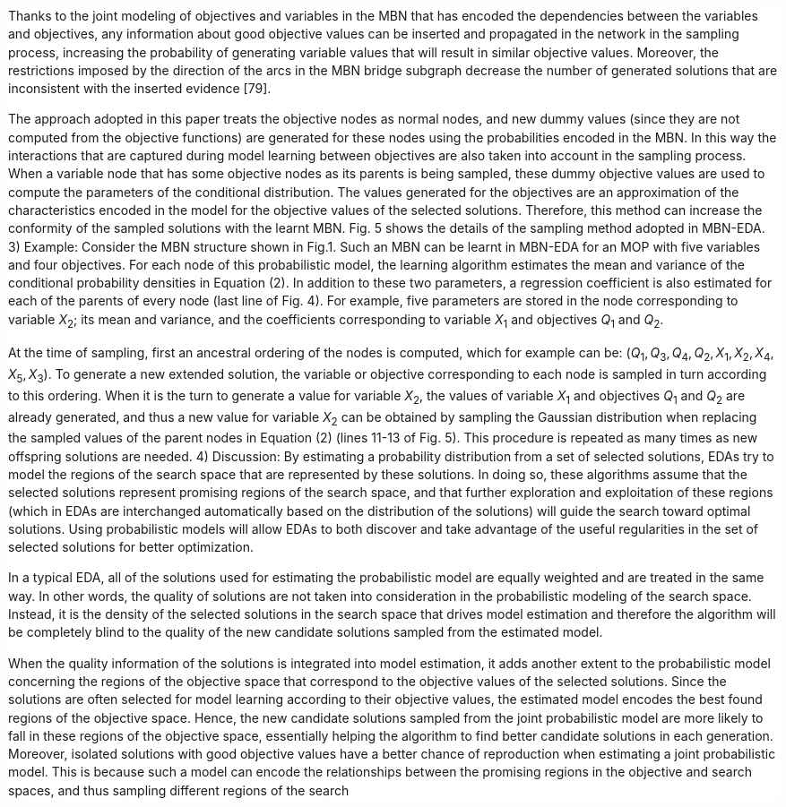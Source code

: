 Thanks to the joint modeling of objectives and variables in the MBN that has encoded the dependencies between the variables and objectives, any information about good objective values can be inserted and propagated in the network in the sampling process, increasing the probability of generating variable values that will result in similar objective values. Moreover, the restrictions imposed by the direction of the arcs in the MBN bridge subgraph decrease the number of generated solutions that are inconsistent with the inserted evidence [79].

The approach adopted in this paper treats the objective nodes as normal nodes, and new dummy values (since they are not computed from the objective functions) are generated for these nodes using the probabilities encoded in the MBN. In this way the interactions that are captured during model learning between objectives are also taken into account in the sampling process. When a variable node that has some objective nodes as its parents is being sampled, these dummy objective values are used to compute the parameters of the conditional distribution. The values generated for the objectives are an approximation of the characteristics encoded in the model for the objective values of the selected solutions. Therefore, this method can increase the conformity of the sampled solutions with the learnt MBN. Fig. 5 shows the details of the sampling method adopted in MBN-EDA.
3) Example: Consider the MBN structure shown in Fig.1. Such an MBN can be learnt in MBN-EDA for an MOP with five variables and four objectives. For each node of this probabilistic model, the learning algorithm estimates the mean and variance of the conditional probability densities in Equation (2). In addition to these two parameters, a regression coefficient is also estimated for each of the parents of every node (last line of Fig. 4). For example, five parameters are stored in the node corresponding to variable $X_{2}$; its mean and variance, and the coefficients corresponding to variable $X_{1}$ and objectives $Q_{1}$ and $Q_{2}$.

At the time of sampling, first an ancestral ordering of the nodes is computed, which for example can be: $\left(Q_{1}, Q_{3}, Q_{4}, Q_{2}, X_{1}, X_{2}, X_{4}, X_{5}, X_{3}\right)$. To generate a new extended solution, the variable or objective corresponding to each node is sampled in turn according to this ordering. When it is the turn to generate a value for variable $X_{2}$, the values of variable $X_{1}$ and objectives $Q_{1}$ and $Q_{2}$ are already generated, and thus a new value for variable $X_{2}$ can be obtained by sampling the Gaussian distribution when replacing the sampled values of the parent nodes in Equation (2) (lines 11-13 of Fig. 5). This procedure is repeated as many times as new offspring solutions are needed.
4) Discussion: By estimating a probability distribution from a set of selected solutions, EDAs try to model the regions of the search space that are represented by these solutions. In doing so, these algorithms assume that the selected solutions represent promising regions of the search space, and that further exploration and exploitation of these regions (which in EDAs are interchanged automatically based on the distribution of the solutions) will guide the search toward optimal solutions. Using probabilistic models will allow EDAs to both discover and take advantage of the useful regularities in the set of selected solutions for better optimization.

In a typical EDA, all of the solutions used for estimating the probabilistic model are equally weighted and are treated in the same way. In other words, the quality of solutions are not taken into consideration in the probabilistic modeling of the search space. Instead, it is the density of the selected solutions in the search space that drives model estimation and therefore the algorithm will be completely blind to the quality of the new candidate solutions sampled from the estimated model.

When the quality information of the solutions is integrated into model estimation, it adds another extent to the probabilistic model concerning the regions of the objective space that correspond to the objective values of the selected solutions. Since the solutions are often selected for model learning according to their objective values, the estimated model encodes the best found regions of the objective space. Hence, the new candidate solutions sampled from the joint probabilistic model are more likely to fall in these regions of the objective space, essentially helping the algorithm to find better candidate solutions in each generation. Moreover, isolated solutions with good objective values have a better chance of reproduction when estimating a joint probabilistic model. This is because such a model can encode the relationships between the promising regions in the objective and search spaces, and thus sampling different regions of the search
